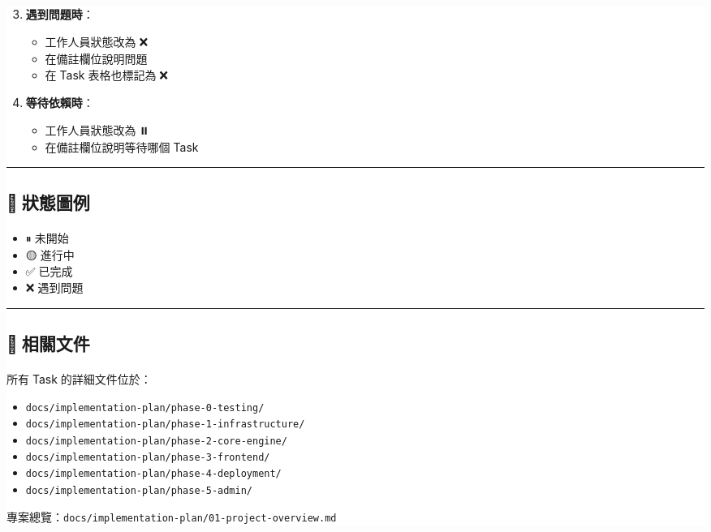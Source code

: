 3. **遇到問題時**：
   - 工作人員狀態改為 ❌
   - 在備註欄位說明問題
   - 在 Task 表格也標記為 ❌

4. **等待依賴時**：
   - 工作人員狀態改為 ⏸️
   - 在備註欄位說明等待哪個 Task

---

## 📝 狀態圖例

- ⏸ 未開始
- 🟡 進行中
- ✅ 已完成
- ❌ 遇到問題

---

## 🔗 相關文件

所有 Task 的詳細文件位於：
- `docs/implementation-plan/phase-0-testing/`
- `docs/implementation-plan/phase-1-infrastructure/`
- `docs/implementation-plan/phase-2-core-engine/`
- `docs/implementation-plan/phase-3-frontend/`
- `docs/implementation-plan/phase-4-deployment/`
- `docs/implementation-plan/phase-5-admin/`

專案總覽：`docs/implementation-plan/01-project-overview.md`

